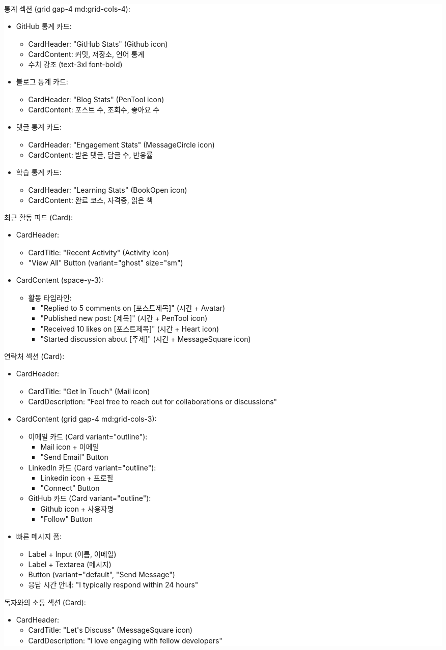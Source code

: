 통계 섹션 (grid gap-4 md:grid-cols-4):
- GitHub 통계 카드:
  * CardHeader: "GitHub Stats" (Github icon)
  * CardContent: 커밋, 저장소, 언어 통계
  * 수치 강조 (text-3xl font-bold)

- 블로그 통계 카드:
  * CardHeader: "Blog Stats" (PenTool icon)  
  * CardContent: 포스트 수, 조회수, 좋아요 수

- 댓글 통계 카드:
  * CardHeader: "Engagement Stats" (MessageCircle icon)
  * CardContent: 받은 댓글, 답글 수, 반응률

- 학습 통계 카드:
  * CardHeader: "Learning Stats" (BookOpen icon)
  * CardContent: 완료 코스, 자격증, 읽은 책

최근 활동 피드 (Card):
- CardHeader:
  * CardTitle: "Recent Activity" (Activity icon)
  * "View All" Button (variant="ghost" size="sm")

- CardContent (space-y-3):
  * 활동 타임라인:
    - "Replied to 5 comments on [포스트제목]" (시간 + Avatar)
    - "Published new post: [제목]" (시간 + PenTool icon)
    - "Received 10 likes on [포스트제목]" (시간 + Heart icon)
    - "Started discussion about [주제]" (시간 + MessageSquare icon)

연락처 섹션 (Card):
- CardHeader:
  * CardTitle: "Get In Touch" (Mail icon)
  * CardDescription: "Feel free to reach out for collaborations or discussions"

- CardContent (grid gap-4 md:grid-cols-3):
  * 이메일 카드 (Card variant="outline"):
    - Mail icon + 이메일
    - "Send Email" Button
  * LinkedIn 카드 (Card variant="outline"):
    - Linkedin icon + 프로필
    - "Connect" Button  
  * GitHub 카드 (Card variant="outline"):
    - Github icon + 사용자명
    - "Follow" Button

- 빠른 메시지 폼:
  * Label + Input (이름, 이메일)
  * Label + Textarea (메시지)
  * Button (variant="default", "Send Message")
  * 응답 시간 안내: "I typically respond within 24 hours"

독자와의 소통 섹션 (Card):
- CardHeader:
  * CardTitle: "Let's Discuss" (MessageSquare icon)
  * CardDescription: "I love engaging with fellow developers"
